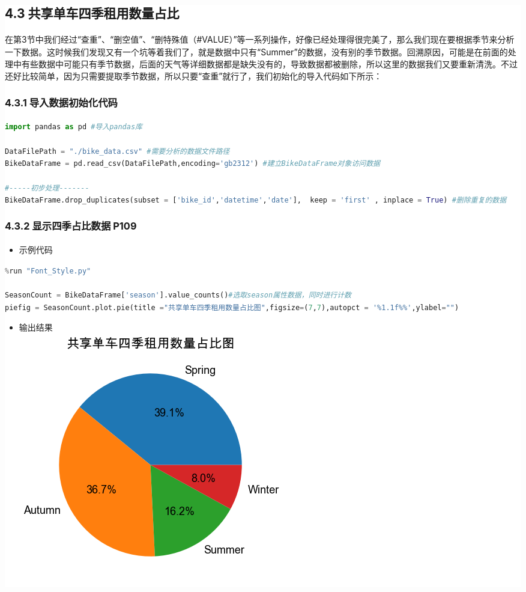 ## 4.3 共享单车四季租用数量占比

在第3节中我们经过“查重”、“删空值”、“删特殊值（#VALUE）”等一系列操作，好像已经处理得很完美了，那么我们现在要根据季节来分析一下数据。这时候我们发现又有一个坑等着我们了，就是数据中只有“Summer”的数据，没有别的季节数据。回溯原因，可能是在前面的处理中有些数据中可能只有季节数据，后面的天气等详细数据都是缺失没有的，导致数据都被删除，所以这里的数据我们又要重新清洗。不过还好比较简单，因为只需要提取季节数据，所以只要“查重”就行了，我们初始化的导入代码如下所示：

### 4.3.1 导入数据初始化代码

```python
import pandas as pd #导入pandas库

DataFilePath = "./bike_data.csv" #需要分析的数据文件路径
BikeDataFrame = pd.read_csv(DataFilePath,encoding='gb2312') #建立BikeDataFrame对象访问数据

#-----初步处理-------
BikeDataFrame.drop_duplicates(subset = ['bike_id','datetime','date'],  keep = 'first' , inplace = True) #删除重复的数据
```

### 4.3.2 显示四季占比数据 P109

- 示例代码
```python
%run "Font_Style.py"

SeasonCount = BikeDataFrame['season'].value_counts()#选取season属性数据，同时进行计数
piefig = SeasonCount.plot.pie(title ="共享单车四季租用数量占比图",figsize=(7,7),autopct = '%1.1f%%',ylabel="")
```   
- 输出结果<br> 
![image](./pic/4-4.png)
    
